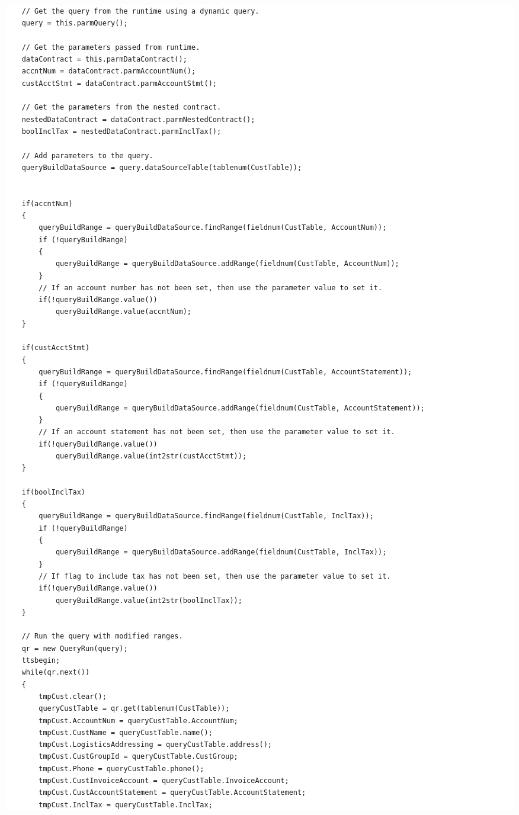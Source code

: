         // Get the query from the runtime using a dynamic query.
        query = this.parmQuery();
            
        // Get the parameters passed from runtime.
        dataContract = this.parmDataContract();
        accntNum = dataContract.parmAccountNum();
        custAcctStmt = dataContract.parmAccountStmt();
                
        // Get the parameters from the nested contract.        
        nestedDataContract = dataContract.parmNestedContract();    
        boolInclTax = nestedDataContract.parmInclTax();
            
        // Add parameters to the query.
        queryBuildDataSource = query.dataSourceTable(tablenum(CustTable));
            
            
        if(accntNum)
        {
            queryBuildRange = queryBuildDataSource.findRange(fieldnum(CustTable, AccountNum));
            if (!queryBuildRange)
            {
                queryBuildRange = queryBuildDataSource.addRange(fieldnum(CustTable, AccountNum));
            }
            // If an account number has not been set, then use the parameter value to set it.
            if(!queryBuildRange.value())
                queryBuildRange.value(accntNum);
        }        
            
        if(custAcctStmt)
        {
            queryBuildRange = queryBuildDataSource.findRange(fieldnum(CustTable, AccountStatement));
            if (!queryBuildRange)
            {
                queryBuildRange = queryBuildDataSource.addRange(fieldnum(CustTable, AccountStatement));
            }
            // If an account statement has not been set, then use the parameter value to set it.
            if(!queryBuildRange.value())
                queryBuildRange.value(int2str(custAcctStmt));
        }
            
        if(boolInclTax)
        {
            queryBuildRange = queryBuildDataSource.findRange(fieldnum(CustTable, InclTax));
            if (!queryBuildRange)
            {
                queryBuildRange = queryBuildDataSource.addRange(fieldnum(CustTable, InclTax));
            }
            // If flag to include tax has not been set, then use the parameter value to set it.
            if(!queryBuildRange.value())
                queryBuildRange.value(int2str(boolInclTax));
        }        
            
        // Run the query with modified ranges.
        qr = new QueryRun(query);
        ttsbegin;
        while(qr.next())
        {
            tmpCust.clear();
            queryCustTable = qr.get(tablenum(CustTable));
            tmpCust.AccountNum = queryCustTable.AccountNum;
            tmpCust.CustName = queryCustTable.name();
            tmpCust.LogisticsAddressing = queryCustTable.address();
            tmpCust.CustGroupId = queryCustTable.CustGroup;
            tmpCust.Phone = queryCustTable.phone();
            tmpCust.CustInvoiceAccount = queryCustTable.InvoiceAccount;
            tmpCust.CustAccountStatement = queryCustTable.AccountStatement;
            tmpCust.InclTax = queryCustTable.InclTax;